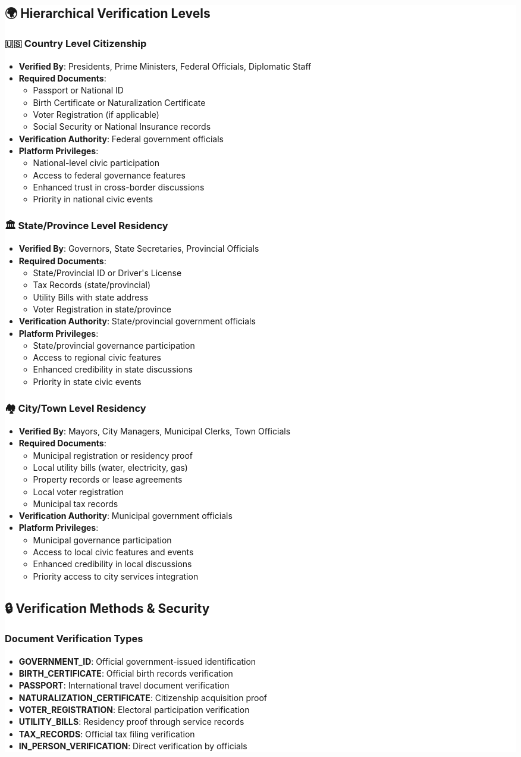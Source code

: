 ## 🌍 Hierarchical Verification Levels

### 🇺🇸 **Country Level Citizenship**
- **Verified By**: Presidents, Prime Ministers, Federal Officials, Diplomatic Staff
- **Required Documents**: 
  - Passport or National ID
  - Birth Certificate or Naturalization Certificate
  - Voter Registration (if applicable)
  - Social Security or National Insurance records
- **Verification Authority**: Federal government officials
- **Platform Privileges**: 
  - National-level civic participation
  - Access to federal governance features  
  - Enhanced trust in cross-border discussions
  - Priority in national civic events

### 🏛️ **State/Province Level Residency**  
- **Verified By**: Governors, State Secretaries, Provincial Officials
- **Required Documents**:
  - State/Provincial ID or Driver's License
  - Tax Records (state/provincial)
  - Utility Bills with state address
  - Voter Registration in state/province
- **Verification Authority**: State/provincial government officials
- **Platform Privileges**:
  - State/provincial governance participation
  - Access to regional civic features
  - Enhanced credibility in state discussions
  - Priority in state civic events

### 🏘️ **City/Town Level Residency**
- **Verified By**: Mayors, City Managers, Municipal Clerks, Town Officials
- **Required Documents**:
  - Municipal registration or residency proof
  - Local utility bills (water, electricity, gas)
  - Property records or lease agreements
  - Local voter registration
  - Municipal tax records
- **Verification Authority**: Municipal government officials  
- **Platform Privileges**:
  - Municipal governance participation
  - Access to local civic features and events
  - Enhanced credibility in local discussions
  - Priority access to city services integration

## 🔒 Verification Methods & Security

### Document Verification Types
- **GOVERNMENT_ID**: Official government-issued identification
- **BIRTH_CERTIFICATE**: Official birth records verification
- **PASSPORT**: International travel document verification  
- **NATURALIZATION_CERTIFICATE**: Citizenship acquisition proof
- **VOTER_REGISTRATION**: Electoral participation verification
- **UTILITY_BILLS**: Residency proof through service records
- **TAX_RECORDS**: Official tax filing verification
- **IN_PERSON_VERIFICATION**: Direct verification by officials
